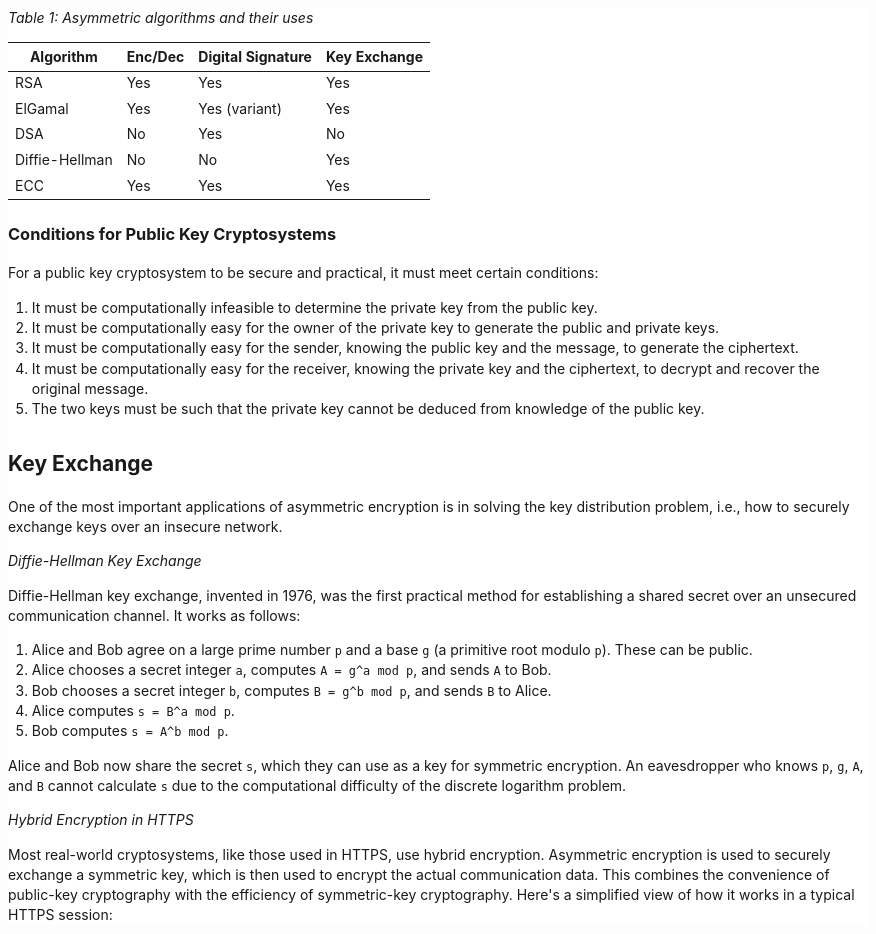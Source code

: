 
*Table 1: Asymmetric algorithms and their uses*

| Algorithm | Enc/Dec | Digital Signature | Key Exchange |
|-----------|---------|-------------------|--------------|
| RSA | Yes | Yes | Yes |
| ElGamal | Yes | Yes (variant) | Yes |
| DSA | No | Yes | No |
| Diffie-Hellman | No | No | Yes |
| ECC | Yes | Yes | Yes |



### Conditions for Public Key Cryptosystems

For a public key cryptosystem to be secure and practical, it must meet certain conditions:

1. It must be computationally infeasible to determine the private key from the public key. 
2. It must be computationally easy for the owner of the private key to generate the public and private keys.
3. It must be computationally easy for the sender, knowing the public key and the message, to generate the ciphertext.
4. It must be computationally easy for the receiver, knowing the private key and the ciphertext, to decrypt and recover the original message.
5. The two keys must be such that the private key cannot be deduced from knowledge of the public key.

## Key Exchange

One of the most important applications of asymmetric encryption is in solving the key distribution problem, i.e., how to securely exchange keys over an insecure network.

*Diffie-Hellman Key Exchange*

Diffie-Hellman key exchange, invented in 1976, was the first practical method for establishing a shared secret over an unsecured communication channel. It works as follows:

1. Alice and Bob agree on a large prime number `p` and a base `g` (a primitive root modulo `p`). These can be public.
2. Alice chooses a secret integer `a`, computes `A = g^a mod p`, and sends `A` to Bob.
3. Bob chooses a secret integer `b`, computes `B = g^b mod p`, and sends `B` to Alice.
4. Alice computes `s = B^a mod p`.
5. Bob computes `s = A^b mod p`.

Alice and Bob now share the secret `s`, which they can use as a key for symmetric encryption. An eavesdropper who knows `p`, `g`, `A`, and `B` cannot calculate `s` due to the computational difficulty of the discrete logarithm problem.

*Hybrid Encryption in HTTPS*

Most real-world cryptosystems, like those used in HTTPS, use hybrid encryption. Asymmetric encryption is used to securely exchange a symmetric key, which is then used to encrypt the actual communication data. This combines the convenience of public-key cryptography with the efficiency of symmetric-key cryptography. Here's a simplified view of how it works in a typical HTTPS session:
